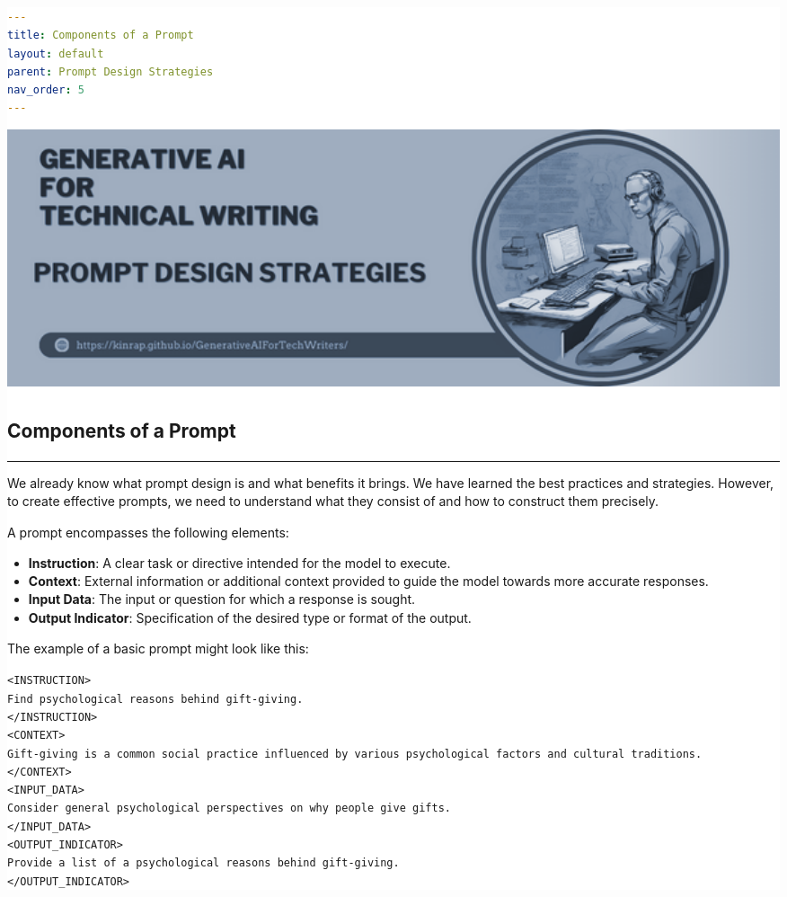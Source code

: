 ```yaml
---
title: Components of a Prompt 
layout: default
parent: Prompt Design Strategies
nav_order: 5
---
```

<img src="../Images/7.png" alt="Header Prompt Design Strategies" width="100%">

## **Components of a Prompt** ##
***

We already know what prompt design is and what benefits it brings. We have learned the best practices and strategies. However, to create effective prompts, we need to understand what they consist of and how to construct them precisely.

A prompt encompasses the following elements:

-	**Instruction**: A clear task or directive intended for the model to execute.
-	**Context**: External information or additional context provided to guide the model towards more accurate responses.
-	**Input Data**: The input or question for which a response is sought.
-	**Output Indicator**: Specification of the desired type or format of the output.

The example of a basic prompt might look like this:

```
<INSTRUCTION>
Find psychological reasons behind gift-giving.
</INSTRUCTION>
<CONTEXT>
Gift-giving is a common social practice influenced by various psychological factors and cultural traditions.
</CONTEXT>
<INPUT_DATA>
Consider general psychological perspectives on why people give gifts.
</INPUT_DATA>
<OUTPUT_INDICATOR>
Provide a list of a psychological reasons behind gift-giving.
</OUTPUT_INDICATOR>
```
